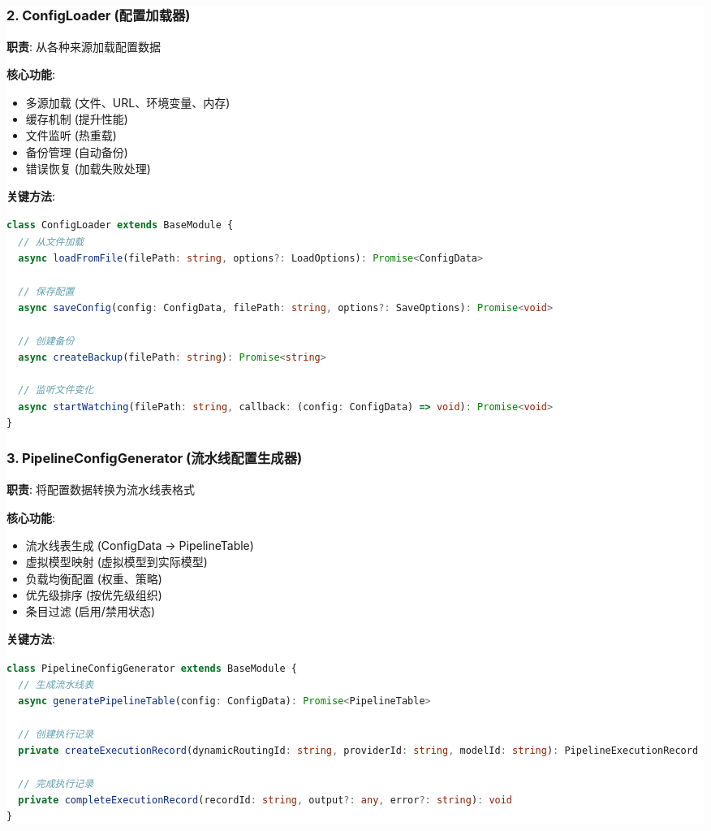 ### 2. ConfigLoader (配置加载器)

**职责**: 从各种来源加载配置数据

**核心功能**:
- 多源加载 (文件、URL、环境变量、内存)
- 缓存机制 (提升性能)
- 文件监听 (热重载)
- 备份管理 (自动备份)
- 错误恢复 (加载失败处理)

**关键方法**:
```typescript
class ConfigLoader extends BaseModule {
  // 从文件加载
  async loadFromFile(filePath: string, options?: LoadOptions): Promise<ConfigData>

  // 保存配置
  async saveConfig(config: ConfigData, filePath: string, options?: SaveOptions): Promise<void>

  // 创建备份
  async createBackup(filePath: string): Promise<string>

  // 监听文件变化
  async startWatching(filePath: string, callback: (config: ConfigData) => void): Promise<void>
}
```

### 3. PipelineConfigGenerator (流水线配置生成器)

**职责**: 将配置数据转换为流水线表格式

**核心功能**:
- 流水线表生成 (ConfigData → PipelineTable)
- 虚拟模型映射 (虚拟模型到实际模型)
- 负载均衡配置 (权重、策略)
- 优先级排序 (按优先级组织)
- 条目过滤 (启用/禁用状态)

**关键方法**:
```typescript
class PipelineConfigGenerator extends BaseModule {
  // 生成流水线表
  async generatePipelineTable(config: ConfigData): Promise<PipelineTable>

  // 创建执行记录
  private createExecutionRecord(dynamicRoutingId: string, providerId: string, modelId: string): PipelineExecutionRecord

  // 完成执行记录
  private completeExecutionRecord(recordId: string, output?: any, error?: string): void
}
```
